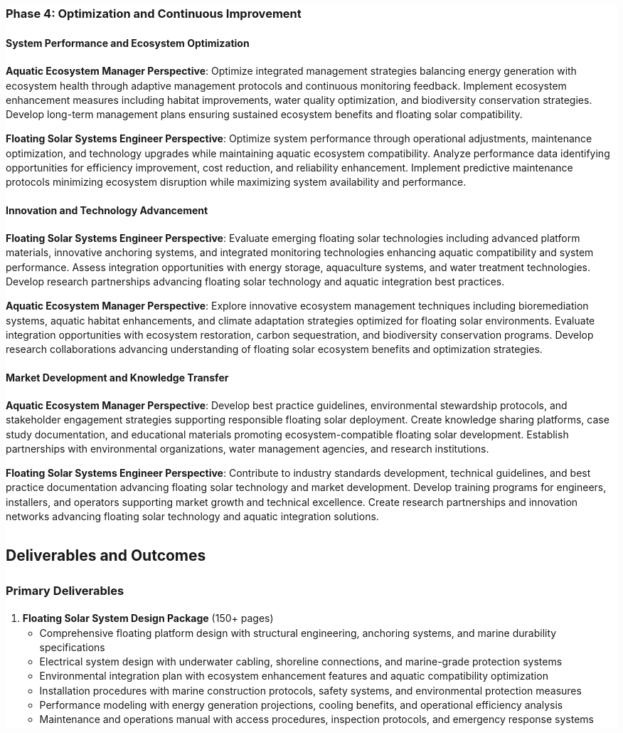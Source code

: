 ### Phase 4: Optimization and Continuous Improvement

#### System Performance and Ecosystem Optimization
**Aquatic Ecosystem Manager Perspective**: Optimize integrated management strategies balancing energy generation with ecosystem health through adaptive management protocols and continuous monitoring feedback. Implement ecosystem enhancement measures including habitat improvements, water quality optimization, and biodiversity conservation strategies. Develop long-term management plans ensuring sustained ecosystem benefits and floating solar compatibility.

**Floating Solar Systems Engineer Perspective**: Optimize system performance through operational adjustments, maintenance optimization, and technology upgrades while maintaining aquatic ecosystem compatibility. Analyze performance data identifying opportunities for efficiency improvement, cost reduction, and reliability enhancement. Implement predictive maintenance protocols minimizing ecosystem disruption while maximizing system availability and performance.

#### Innovation and Technology Advancement
**Floating Solar Systems Engineer Perspective**: Evaluate emerging floating solar technologies including advanced platform materials, innovative anchoring systems, and integrated monitoring technologies enhancing aquatic compatibility and system performance. Assess integration opportunities with energy storage, aquaculture systems, and water treatment technologies. Develop research partnerships advancing floating solar technology and aquatic integration best practices.

**Aquatic Ecosystem Manager Perspective**: Explore innovative ecosystem management techniques including bioremediation systems, aquatic habitat enhancements, and climate adaptation strategies optimized for floating solar environments. Evaluate integration opportunities with ecosystem restoration, carbon sequestration, and biodiversity conservation programs. Develop research collaborations advancing understanding of floating solar ecosystem benefits and optimization strategies.

#### Market Development and Knowledge Transfer
**Aquatic Ecosystem Manager Perspective**: Develop best practice guidelines, environmental stewardship protocols, and stakeholder engagement strategies supporting responsible floating solar deployment. Create knowledge sharing platforms, case study documentation, and educational materials promoting ecosystem-compatible floating solar development. Establish partnerships with environmental organizations, water management agencies, and research institutions.

**Floating Solar Systems Engineer Perspective**: Contribute to industry standards development, technical guidelines, and best practice documentation advancing floating solar technology and market development. Develop training programs for engineers, installers, and operators supporting market growth and technical excellence. Create research partnerships and innovation networks advancing floating solar technology and aquatic integration solutions.

## Deliverables and Outcomes

### Primary Deliverables
1. **Floating Solar System Design Package** (150+ pages)
   - Comprehensive floating platform design with structural engineering, anchoring systems, and marine durability specifications
   - Electrical system design with underwater cabling, shoreline connections, and marine-grade protection systems
   - Environmental integration plan with ecosystem enhancement features and aquatic compatibility optimization
   - Installation procedures with marine construction protocols, safety systems, and environmental protection measures
   - Performance modeling with energy generation projections, cooling benefits, and operational efficiency analysis
   - Maintenance and operations manual with access procedures, inspection protocols, and emergency response systems
